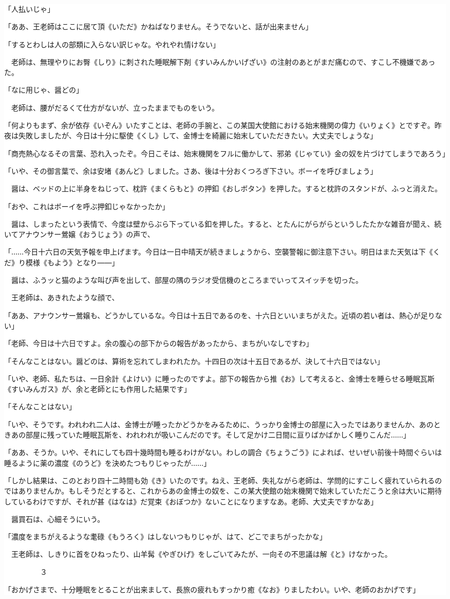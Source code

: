 「人払いじゃ」

「ああ、王老師はここに居て頂《いただ》かねばなりません。そうでないと、話が出来ません」

「するとわしは人の部類に入らない訳じゃな。やれやれ情けない」

　老師は、無理やりにお臀《しり》に刺された睡眠解下剤《すいみんかいげざい》の注射のあとがまだ痛むので、すこし不機嫌であった。

「なに用じゃ、醤どの」

　老師は、腰がだるくて仕方がないが、立ったままでものをいう。

「何よりもまず、余が依存《いぞん》いたすことは、老師の手腕と、この某国大使館における始末機関の偉力《いりょく》とですぞ。昨夜は失敗しましたが、今日は十分に駆使《くし》して、金博士を綺麗に始末していただきたい。大丈夫でしょうな」

「商売熱心なるその言葉、恐れ入ったぞ。今日こそは、始末機関をフルに働かして、邪弟《じゃてい》金の奴を片づけてしまうであろう」

「いや、その御言葉で、余は安堵《あんど》しました。さあ、後は十分おくつろぎ下さい。ボーイを呼びましょう」

　醤は、ベッドの上に半身をねじって、枕許《まくらもと》の押釦《おしボタン》を押した。すると枕許のスタンドが、ふっと消えた。

「おや、これはボーイを呼ぶ押釦じゃなかったか」

　醤は、しまったという表情で、今度は壁からぶら下っている釦を押した。すると、とたんにがらがらというしたたかな雑音が聞え、続いてアナウンサー鶯嬢《おうじょう》の声で、

「……今日十六日の天気予報を申上げます。今日は一日中晴天が続きましょうから、空襲警報に御注意下さい。明日はまた天気は下《くだ》り模様《もよう》となり――」

　醤は、ふうッと猫のような叫び声を出して、部屋の隅のラジオ受信機のところまでいってスイッチを切った。

　王老師は、あきれたような顔で、

「ああ、アナウンサー鶯嬢も、どうかしているな。今日は十五日であるのを、十六日といいまちがえた。近頃の若い者は、熱心が足りない」

「老師、今日は十六日ですよ。余の腹心の部下からの報告があったから、まちがいなしですわ」

「そんなことはない。醤どのは、算術を忘れてしまわれたか。十四日の次は十五日であるが、決して十六日ではない」

「いや、老師、私たちは、一日余計《よけい》に睡ったのですよ。部下の報告から推《お》して考えると、金博士を睡らせる睡眠瓦斯《すいみんガス》が、余と老師とにも作用した結果です」

「そんなことはない」

「いや、そうです。われわれ二人は、金博士が睡ったかどうかをみるために、うっかり金博士の部屋に入ったではありませんか、あのときあの部屋に残っていた睡眠瓦斯を、われわれが吸いこんだのです。そして足かけ二日間に亘りばかばかしく睡りこんだ……」

「ああ、そうか。いや、それにしても四十幾時間も睡るわけがない。わしの調合《ちょうごう》によれば、せいぜい前後十時間ぐらいは睡るように薬の濃度《のうど》を決めたつもりじゃったが……」

「しかし結果は、このとおり四十二時間も効《き》いたのです。ねえ、王老師、失礼ながら老師は、学問的にすこしく疲れていられるのではありませんか。もしそうだとすると、これからあの金博士の奴を、この某大使館の始末機関で始末していただこうと余は大いに期待しているわけですが、それが甚《はなは》だ覚束《おぼつか》ないことになりますなあ。老師、大丈夫ですかなあ」

　醤買石は、心細そうにいう。

「濃度をまちがえるような耄碌《もうろく》はしないつもりじゃが、はて、どこでまちがったかな」

　王老師は、しきりに首をひねったり、山羊髯《やぎひげ》をしごいてみたが、一向その不思議は解《と》けなかった。





　　　　　３





「おかげさまで、十分睡眠をとることが出来まして、長旅の疲れもすっかり癒《なお》りましたわい。いや、老師のおかげです」

